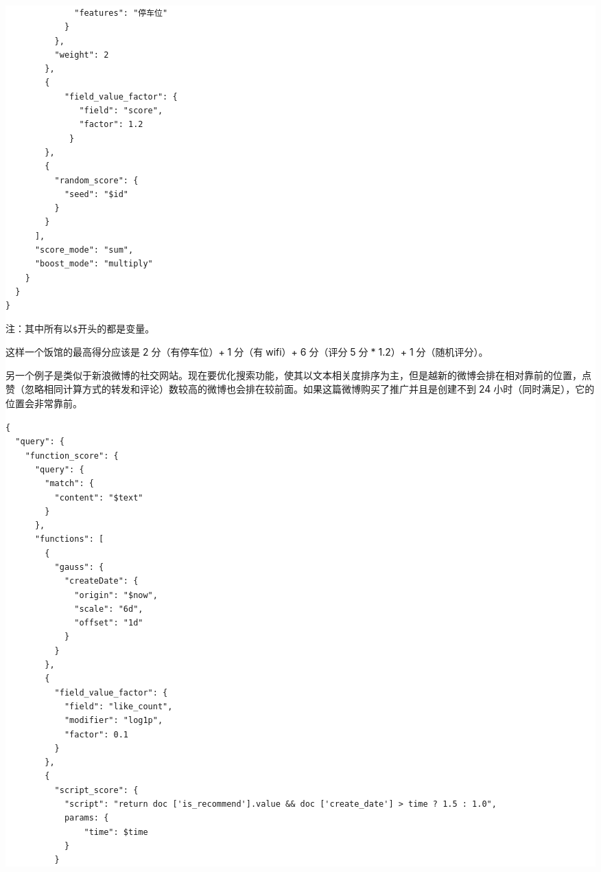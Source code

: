 ```
              "features": "停车位"
            }
          },
          "weight": 2
        },
        {
            "field_value_factor": {
               "field": "score",
               "factor": 1.2
             }
        },
        {
          "random_score": {
            "seed": "$id"
          }
        }
      ],
      "score_mode": "sum",
      "boost_mode": "multiply"
    }
  }
}
```

注：其中所有以`$`开头的都是变量。

这样一个饭馆的最高得分应该是 2 分（有停车位）+ 1 分（有 wifi）+ 6 分（评分 5 分 \* 1.2）+ 1 分（随机评分）。

另一个例子是类似于新浪微博的社交网站。现在要优化搜索功能，使其以文本相关度排序为主，但是越新的微博会排在相对靠前的位置，点赞（忽略相同计算方式的转发和评论）数较高的微博也会排在较前面。如果这篇微博购买了推广并且是创建不到 24 小时（同时满足），它的位置会非常靠前。

```
{
  "query": {
    "function_score": {
      "query": {
        "match": {
          "content": "$text"
        }
      },
      "functions": [
        {
          "gauss": {
            "createDate": {
              "origin": "$now",
              "scale": "6d",
              "offset": "1d"
            }
          }
        },
        {
          "field_value_factor": {
            "field": "like_count",
            "modifier": "log1p",
            "factor": 0.1
          }
        },
        {
          "script_score": {
            "script": "return doc ['is_recommend'].value && doc ['create_date'] > time ? 1.5 : 1.0",
            params: {
                "time": $time
            }
          }
```